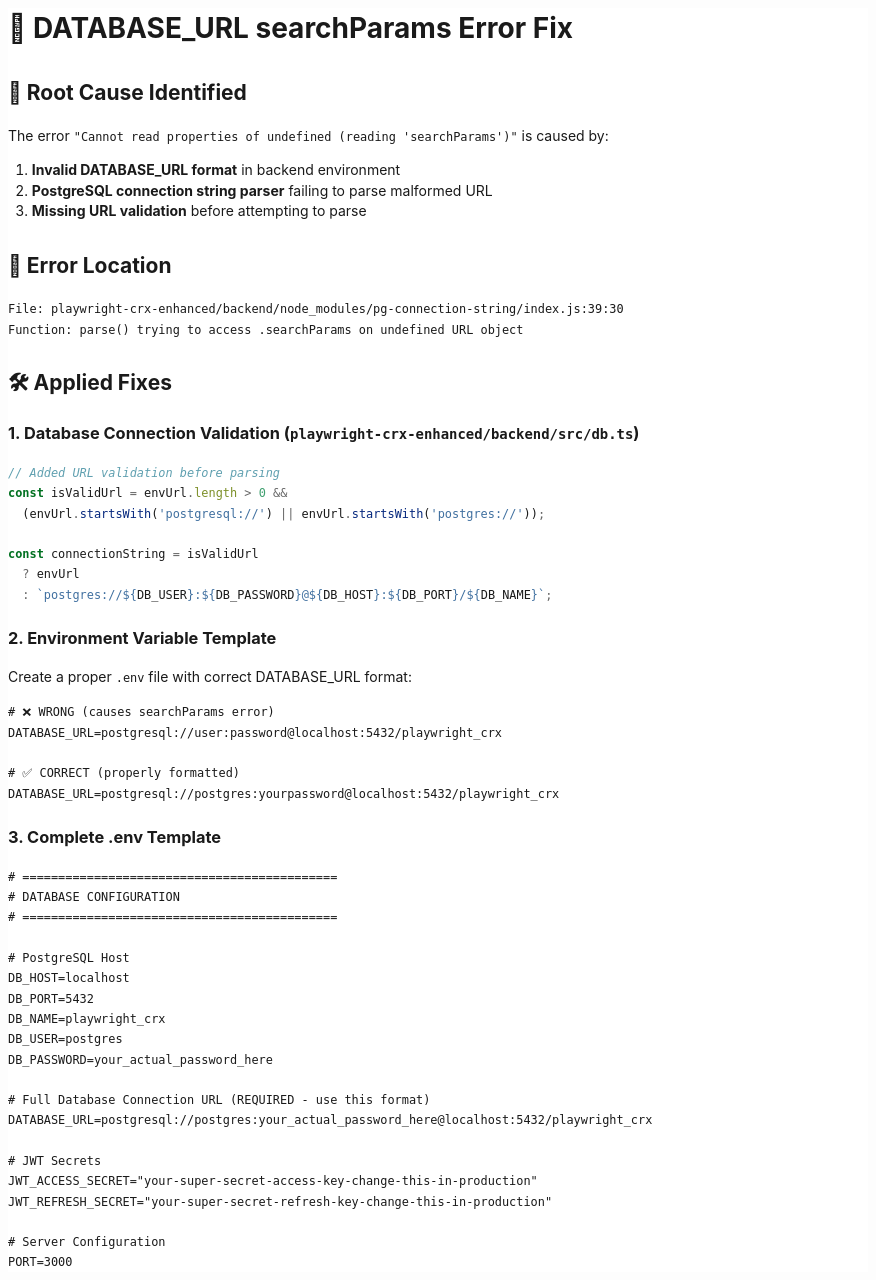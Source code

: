 # 🔧 DATABASE_URL searchParams Error Fix

## 🚨 Root Cause Identified
The error `"Cannot read properties of undefined (reading 'searchParams')"` is caused by:
1. **Invalid DATABASE_URL format** in backend environment
2. **PostgreSQL connection string parser** failing to parse malformed URL
3. **Missing URL validation** before attempting to parse

## 🎯 Error Location
```
File: playwright-crx-enhanced/backend/node_modules/pg-connection-string/index.js:39:30
Function: parse() trying to access .searchParams on undefined URL object
```

## 🛠️ Applied Fixes

### 1. **Database Connection Validation** (`playwright-crx-enhanced/backend/src/db.ts`)
```typescript
// Added URL validation before parsing
const isValidUrl = envUrl.length > 0 && 
  (envUrl.startsWith('postgresql://') || envUrl.startsWith('postgres://'));

const connectionString = isValidUrl
  ? envUrl
  : `postgres://${DB_USER}:${DB_PASSWORD}@${DB_HOST}:${DB_PORT}/${DB_NAME}`;
```

### 2. **Environment Variable Template**
Create a proper `.env` file with correct DATABASE_URL format:

```env
# ❌ WRONG (causes searchParams error)
DATABASE_URL=postgresql://user:password@localhost:5432/playwright_crx

# ✅ CORRECT (properly formatted)
DATABASE_URL=postgresql://postgres:yourpassword@localhost:5432/playwright_crx
```

### 3. **Complete .env Template**
```env
# ============================================
# DATABASE CONFIGURATION
# ============================================

# PostgreSQL Host
DB_HOST=localhost
DB_PORT=5432
DB_NAME=playwright_crx
DB_USER=postgres
DB_PASSWORD=your_actual_password_here

# Full Database Connection URL (REQUIRED - use this format)
DATABASE_URL=postgresql://postgres:your_actual_password_here@localhost:5432/playwright_crx

# JWT Secrets
JWT_ACCESS_SECRET="your-super-secret-access-key-change-this-in-production"
JWT_REFRESH_SECRET="your-super-secret-refresh-key-change-this-in-production"

# Server Configuration
PORT=3000
```